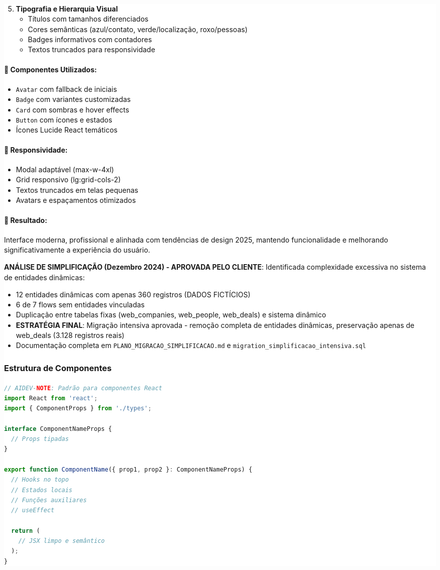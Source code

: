 5. **Tipografia e Hierarquia Visual**
   - Títulos com tamanhos diferenciados
   - Cores semânticas (azul/contato, verde/localização, roxo/pessoas)
   - Badges informativos com contadores
   - Textos truncados para responsividade

#### 🔧 Componentes Utilizados:
- `Avatar` com fallback de iniciais
- `Badge` com variantes customizadas  
- `Card` com sombras e hover effects
- `Button` com ícones e estados
- Ícones Lucide React temáticos

#### 📱 Responsividade:
- Modal adaptável (max-w-4xl)
- Grid responsivo (lg:grid-cols-2)
- Textos truncados em telas pequenas
- Avatars e espaçamentos otimizados

#### 🎯 Resultado:
Interface moderna, profissional e alinhada com tendências de design 2025, mantendo funcionalidade e melhorando significativamente a experiência do usuário.

**ANÁLISE DE SIMPLIFICAÇÃO (Dezembro 2024) - APROVADA PELO CLIENTE**: Identificada complexidade excessiva no sistema de entidades dinâmicas:
- 12 entidades dinâmicas com apenas 360 registros (DADOS FICTÍCIOS)
- 6 de 7 flows sem entidades vinculadas
- Duplicação entre tabelas fixas (web_companies, web_people, web_deals) e sistema dinâmico
- **ESTRATÉGIA FINAL**: Migração intensiva aprovada - remoção completa de entidades dinâmicas, preservação apenas de web_deals (3.128 registros reais)
- Documentação completa em `PLANO_MIGRACAO_SIMPLIFICACAO.md` e `migration_simplificacao_intensiva.sql`

### Estrutura de Componentes

```typescript
// AIDEV-NOTE: Padrão para componentes React
import React from 'react';
import { ComponentProps } from './types';

interface ComponentNameProps {
  // Props tipadas
}

export function ComponentName({ prop1, prop2 }: ComponentNameProps) {
  // Hooks no topo
  // Estados locais
  // Funções auxiliares
  // useEffect
  
  return (
    // JSX limpo e semântico
  );
}
```
